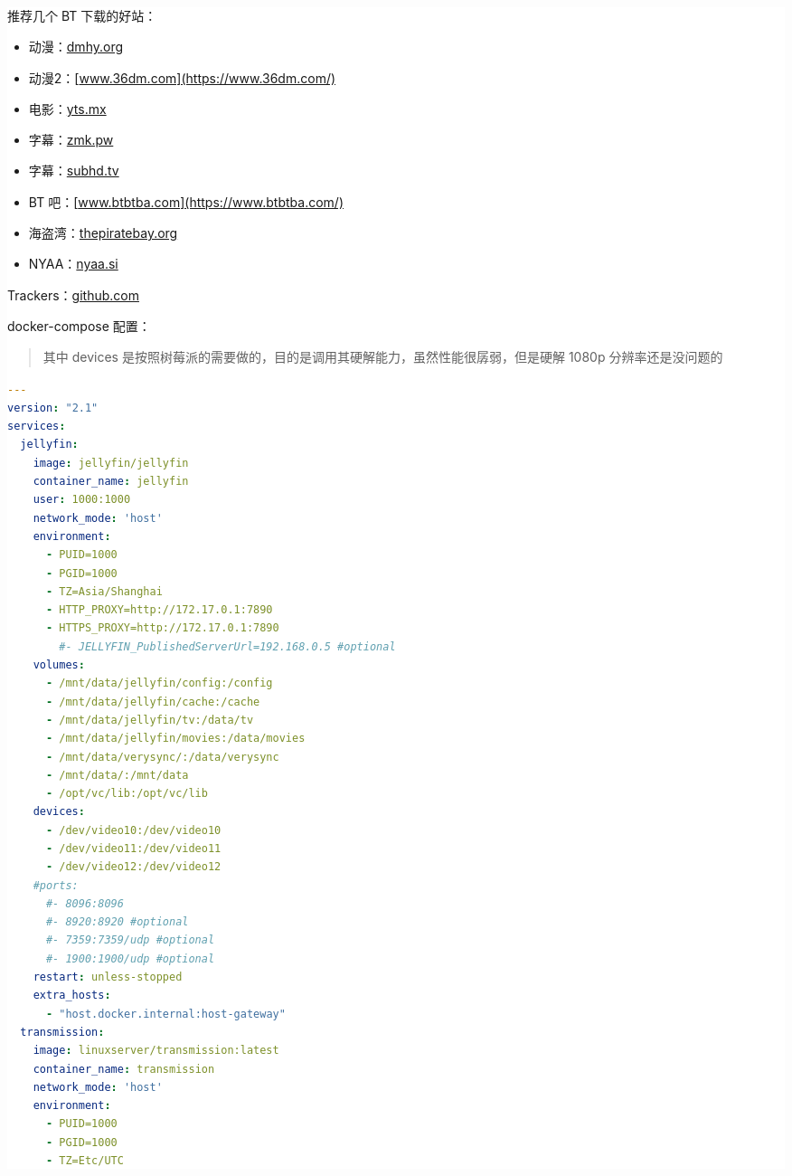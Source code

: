 推荐几个 BT 下载的好站：

- 动漫：[dmhy.org](http://dmhy.org/)

- 动漫2：[www.36dm.com](https://www.36dm.com/)

- 电影：[yts.mx](https://yts.mx/browse-movies/0/2160p/all/0/latest/0/all)

- 字幕：[zmk.pw](https://zmk.pw/)

- 字幕：[subhd.tv](http://subhd.tv/)

- BT 吧：[www.btbtba.com](https://www.btbtba.com/)

- 海盗湾：[thepiratebay.org](https://thepiratebay.org/index.html)

- NYAA：[nyaa.si](https://nyaa.si/)

Trackers：[github.com](https://github.com/ngosang/trackerslist)



docker-compose 配置：

> 其中 devices 是按照树莓派的需要做的，目的是调用其硬解能力，虽然性能很孱弱，但是硬解 1080p 分辨率还是没问题的

```yaml
---
version: "2.1"
services:
  jellyfin:
    image: jellyfin/jellyfin
    container_name: jellyfin
    user: 1000:1000
    network_mode: 'host'
    environment:
      - PUID=1000
      - PGID=1000
      - TZ=Asia/Shanghai
      - HTTP_PROXY=http://172.17.0.1:7890
      - HTTPS_PROXY=http://172.17.0.1:7890
        #- JELLYFIN_PublishedServerUrl=192.168.0.5 #optional
    volumes:
      - /mnt/data/jellyfin/config:/config
      - /mnt/data/jellyfin/cache:/cache
      - /mnt/data/jellyfin/tv:/data/tv
      - /mnt/data/jellyfin/movies:/data/movies
      - /mnt/data/verysync/:/data/verysync
      - /mnt/data/:/mnt/data
      - /opt/vc/lib:/opt/vc/lib
    devices:
      - /dev/video10:/dev/video10
      - /dev/video11:/dev/video11
      - /dev/video12:/dev/video12
    #ports:
      #- 8096:8096
      #- 8920:8920 #optional
      #- 7359:7359/udp #optional
      #- 1900:1900/udp #optional
    restart: unless-stopped
    extra_hosts:
      - "host.docker.internal:host-gateway"
  transmission:
    image: linuxserver/transmission:latest
    container_name: transmission
    network_mode: 'host'
    environment:
      - PUID=1000
      - PGID=1000
      - TZ=Etc/UTC
```